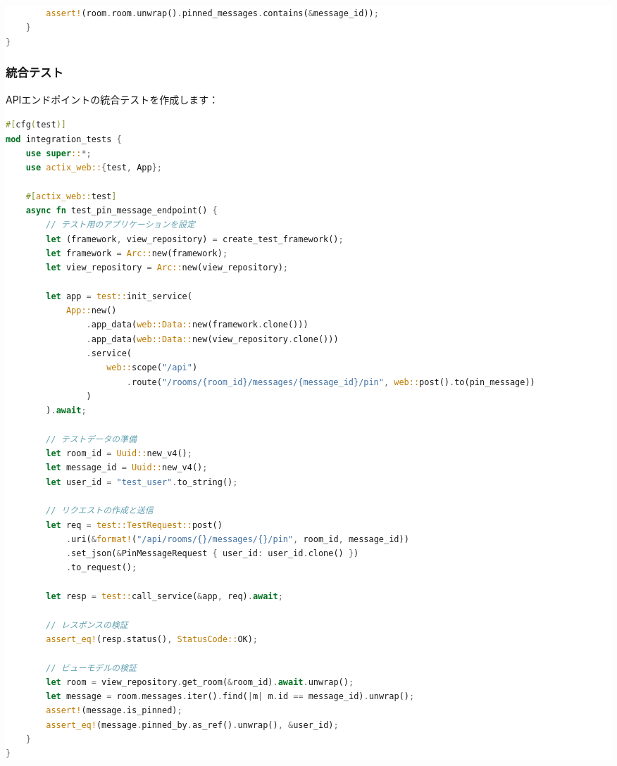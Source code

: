 ```rust
        assert!(room.room.unwrap().pinned_messages.contains(&message_id));
    }
}
```

### 統合テスト

APIエンドポイントの統合テストを作成します：

```rust
#[cfg(test)]
mod integration_tests {
    use super::*;
    use actix_web::{test, App};
    
    #[actix_web::test]
    async fn test_pin_message_endpoint() {
        // テスト用のアプリケーションを設定
        let (framework, view_repository) = create_test_framework();
        let framework = Arc::new(framework);
        let view_repository = Arc::new(view_repository);
        
        let app = test::init_service(
            App::new()
                .app_data(web::Data::new(framework.clone()))
                .app_data(web::Data::new(view_repository.clone()))
                .service(
                    web::scope("/api")
                        .route("/rooms/{room_id}/messages/{message_id}/pin", web::post().to(pin_message))
                )
        ).await;
        
        // テストデータの準備
        let room_id = Uuid::new_v4();
        let message_id = Uuid::new_v4();
        let user_id = "test_user".to_string();
        
        // リクエストの作成と送信
        let req = test::TestRequest::post()
            .uri(&format!("/api/rooms/{}/messages/{}/pin", room_id, message_id))
            .set_json(&PinMessageRequest { user_id: user_id.clone() })
            .to_request();
        
        let resp = test::call_service(&app, req).await;
        
        // レスポンスの検証
        assert_eq!(resp.status(), StatusCode::OK);
        
        // ビューモデルの検証
        let room = view_repository.get_room(&room_id).await.unwrap();
        let message = room.messages.iter().find(|m| m.id == message_id).unwrap();
        assert!(message.is_pinned);
        assert_eq!(message.pinned_by.as_ref().unwrap(), &user_id);
    }
}
```

